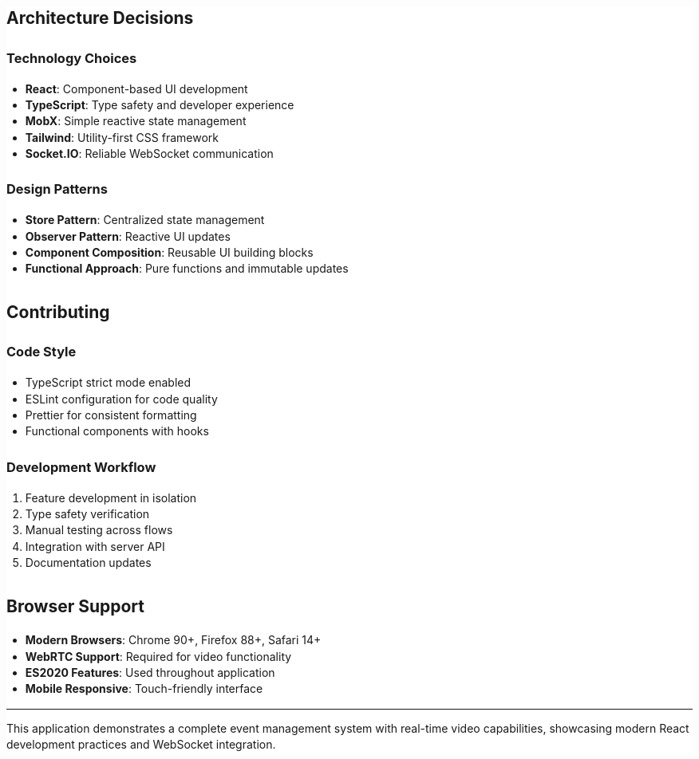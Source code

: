 ## Architecture Decisions

### Technology Choices
- **React**: Component-based UI development
- **TypeScript**: Type safety and developer experience
- **MobX**: Simple reactive state management
- **Tailwind**: Utility-first CSS framework
- **Socket.IO**: Reliable WebSocket communication

### Design Patterns
- **Store Pattern**: Centralized state management
- **Observer Pattern**: Reactive UI updates
- **Component Composition**: Reusable UI building blocks
- **Functional Approach**: Pure functions and immutable updates

## Contributing

### Code Style
- TypeScript strict mode enabled
- ESLint configuration for code quality
- Prettier for consistent formatting
- Functional components with hooks

### Development Workflow
1. Feature development in isolation
2. Type safety verification
3. Manual testing across flows
4. Integration with server API
5. Documentation updates

## Browser Support

- **Modern Browsers**: Chrome 90+, Firefox 88+, Safari 14+
- **WebRTC Support**: Required for video functionality
- **ES2020 Features**: Used throughout application
- **Mobile Responsive**: Touch-friendly interface

---

This application demonstrates a complete event management system with real-time video capabilities, showcasing modern React development practices and WebSocket integration.